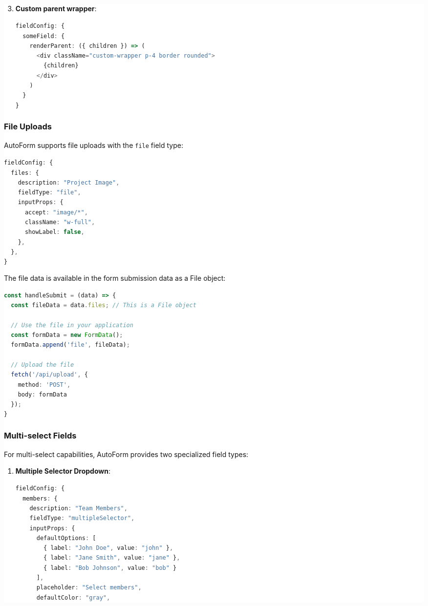 3. **Custom parent wrapper**:
   ```typescript
   fieldConfig: {
     someField: {
       renderParent: ({ children }) => (
         <div className="custom-wrapper p-4 border rounded">
           {children}
         </div>
       )
     }
   }
   ```

### File Uploads

AutoForm supports file uploads with the `file` field type:

```typescript
fieldConfig: {
  files: {
    description: "Project Image",
    fieldType: "file",
    inputProps: {
      accept: "image/*",
      className: "w-full",
      showLabel: false,
    },
  },
}
```

The file data is available in the form submission data as a File object:

```typescript
const handleSubmit = (data) => {
  const fileData = data.files; // This is a File object
  
  // Use the file in your application
  const formData = new FormData();
  formData.append('file', fileData);
  
  // Upload the file
  fetch('/api/upload', {
    method: 'POST',
    body: formData
  });
}
```

### Multi-select Fields

For multi-select capabilities, AutoForm provides two specialized field types:

1. **Multiple Selector Dropdown**:
   ```typescript
   fieldConfig: {
     members: {
       description: "Team Members",
       fieldType: "multipleSelector",
       inputProps: {
         defaultOptions: [
           { label: "John Doe", value: "john" },
           { label: "Jane Smith", value: "jane" },
           { label: "Bob Johnson", value: "bob" }
         ],
         placeholder: "Select members",
         defaultColor: "gray",
   ```